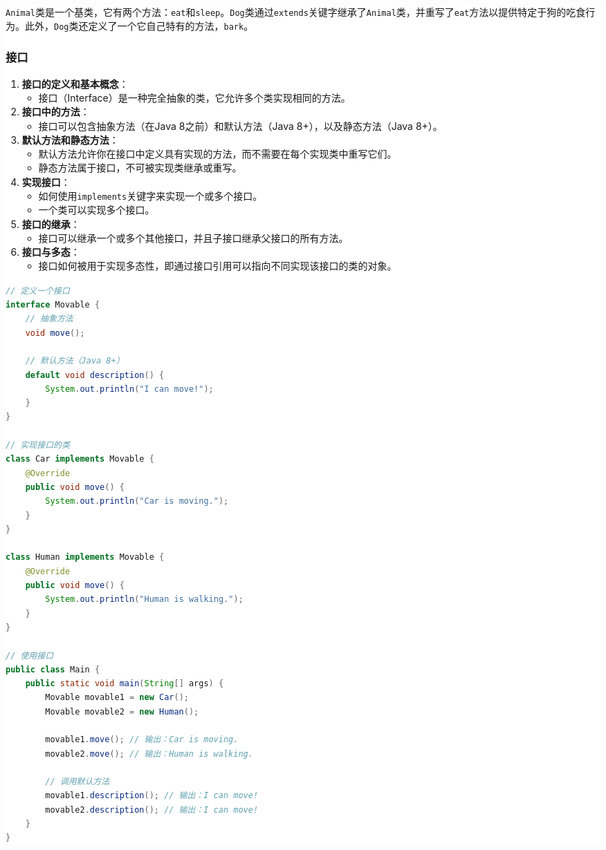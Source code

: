 ```java
```

`Animal`类是一个基类，它有两个方法：`eat`和`sleep`。`Dog`类通过`extends`关键字继承了`Animal`类，并重写了`eat`方法以提供特定于狗的吃食行为。此外，`Dog`类还定义了一个它自己特有的方法，`bark`。



### 接口

1. **接口的定义和基本概念**：
   - 接口（Interface）是一种完全抽象的类，它允许多个类实现相同的方法。
2. **接口中的方法**：
   - 接口可以包含抽象方法（在Java 8之前）和默认方法（Java 8+），以及静态方法（Java 8+）。
3. **默认方法和静态方法**：
   - 默认方法允许你在接口中定义具有实现的方法，而不需要在每个实现类中重写它们。
   - 静态方法属于接口，不可被实现类继承或重写。
4. **实现接口**：
   - 如何使用`implements`关键字来实现一个或多个接口。
   - 一个类可以实现多个接口。
5. **接口的继承**：
   - 接口可以继承一个或多个其他接口，并且子接口继承父接口的所有方法。
6. **接口与多态**：
   - 接口如何被用于实现多态性，即通过接口引用可以指向不同实现该接口的类的对象。

```java
// 定义一个接口
interface Movable {
    // 抽象方法
    void move();
    
    // 默认方法（Java 8+）
    default void description() {
        System.out.println("I can move!");
    }
}

// 实现接口的类
class Car implements Movable {
    @Override
    public void move() {
        System.out.println("Car is moving.");
    }
}

class Human implements Movable {
    @Override
    public void move() {
        System.out.println("Human is walking.");
    }
}

// 使用接口
public class Main {
    public static void main(String[] args) {
        Movable movable1 = new Car();
        Movable movable2 = new Human();

        movable1.move(); // 输出：Car is moving.
        movable2.move(); // 输出：Human is walking.

        // 调用默认方法
        movable1.description(); // 输出：I can move!
        movable2.description(); // 输出：I can move!
    }
}
```